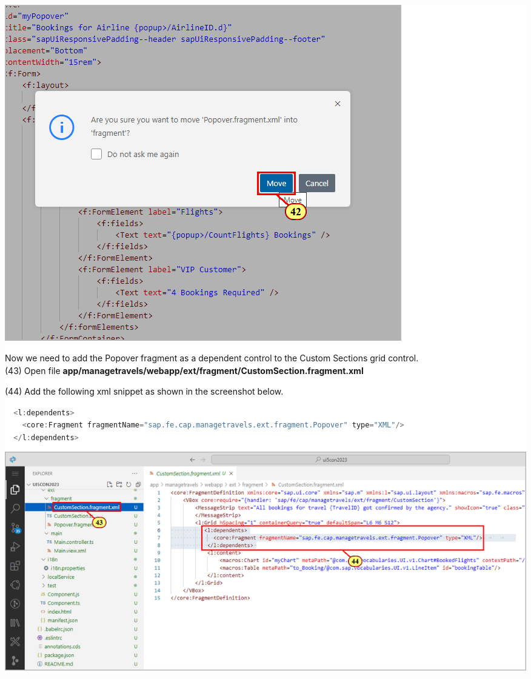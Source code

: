![](./images/image03.png)

Now we need to add the Popover fragment as a dependent control to the Custom Sections grid control.\
(43) Open file **app/managetravels/webapp/ext/fragment/CustomSection.fragment.xml**

(44) Add the following xml snippet as shown in the screenshot below.

```js
  <l:dependents>
    <core:Fragment fragmentName="sap.fe.cap.managetravels.ext.fragment.Popover" type="XML"/>			
  </l:dependents>	
```
![](./images/image05.png)
